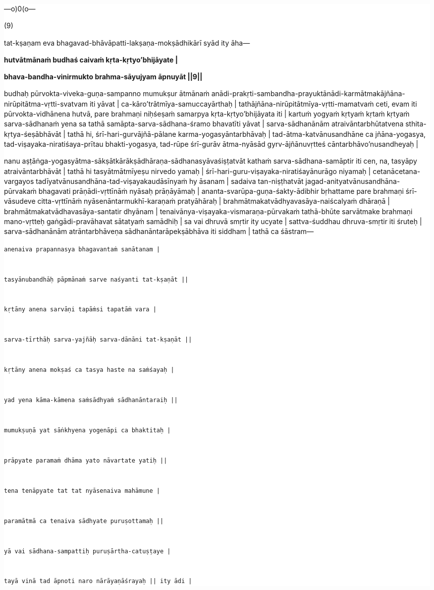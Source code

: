 —o)0(o—

(9) 

tat-kṣaṇam eva bhagavad-bhāvāpatti-lakṣaṇa-mokṣādhikārī syād ity āha—

**hutvātmānaṁ budhaś caivaṁ kṛta-kṛtyo’bhijāyate |**

**bhava-bandha-vinirmukto brahma-sāyujyam āpnuyāt ||9||**

budhaḥ pūrvokta-viveka-guṇa-sampanno mumukṣur ātmānaṁ anādi-prakṛti-sambandha-prayuktānādi-karmātmakājñāna-nirūpitātma-vṛtti-svatvam iti yāvat | ca-kāro’trātmīya-samuccayārthaḥ | tathājñāna-nirūpitātmīya-vṛtti-mamatvaṁ ceti, evam iti pūrvokta-vidhānena hutvā, pare brahmaṇi niḥśeṣaṁ samarpya kṛta-kṛtyo’bhijāyata iti | kartuṁ yogyaṁ kṛtyaṁ kṛtaṁ kṛtyaṁ sarva-sādhanaṁ yena sa tathā samāpta-sarva-sādhana-śramo bhavatīti yāvat | sarva-sādhanānām atraivāntarbhūtatvena sthita-kṛtya-śeṣābhāvāt | tathā hi, śrī-hari-gurvājñā-pālane karma-yogasyāntarbhāvaḥ | tad-ātma-katvānusandhāne ca jñāna-yogasya, tad-viṣayaka-niratiśaya-prītau bhakti-yogasya, tad-rūpe śrī-gurāv ātma-nyāsād gyrv-ājñānuvṛtteś cāntarbhāvo’nusandheyaḥ |

nanu aṣṭāṅga-yogasyātma-sākṣātkārākṣādhāraṇa-sādhanasyāvaśiṣṭatvāt kathaṁ sarva-sādhana-samāptir iti cen, na, tasyāpy atraivāntarbhāvāt | tathā hi tasyātmātmīyeṣu nirvedo yamaḥ | śrī-hari-guru-viṣayaka-niratiśayānurāgo niyamaḥ | cetanācetana-vargayos tadīyatvānusandhāna-tad-viṣayakaudāsīnyaṁ hy āsanam | sadaiva tan-niṣṭhatvāt jagad-anityatvānusandhāna-pūrvakaṁ bhagavati prāṇādi-vṛttīnāṁ nyāsaḥ prāṇāyāmaḥ | ananta-svarūpa-guṇa-śakty-ādibhir bṛhattame pare brahmaṇi śrī-vāsudeve citta-vṛttīnāṁ nyāsenāntarmukhī-karaṇaṁ pratyāhāraḥ | brahmātmakatvādhyavasāya-naiścalyaṁ dhāraṇā | brahmātmakatvādhavasāya-santatir dhyānam | tenaivānya-viṣayaka-vismaraṇa-pūrvakaṁ tathā-bhūte sarvātmake brahmaṇi mano-vṛtteḥ gaṅgādi-pravāhavat sātatyaṁ samādhiḥ | sa vai dhruvā smṛtir ity ucyate | sattva-śuddhau dhruva-smṛtir iti śruteḥ | sarva-sādhanānām atrāntarbhāveṇa sādhanāntarāpekṣābhāva iti siddham | tathā ca śāstram—


    anenaiva prapannasya bhagavantaṁ sanātanam |


    tasyānubandhāḥ pāpmānaṁ sarve naśyanti tat-kṣaṇāt ||


    kṛtāny anena sarvāṇi tapāṁsi tapatāṁ vara |


    sarva-tīrthāḥ sarva-yajñāḥ sarva-dānāni tat-kṣaṇāt ||


    kṛtāny anena mokṣaś ca tasya haste na saṁśayaḥ |


    yad yena kāma-kāmena saṁsādhyaṁ sādhanāntaraiḥ ||


    mumukṣuṇā yat sāṅkhyena yogenāpi ca bhaktitaḥ |


    prāpyate paramaṁ dhāma yato nāvartate yatiḥ ||


    tena tenāpyate tat tat nyāsenaiva mahāmune |


    paramātmā ca tenaiva sādhyate puruṣottamaḥ ||


    yā vai sādhana-sampattiḥ puruṣārtha-catuṣṭaye |


    tayā vinā tad āpnoti naro nārāyaṇāśrayaḥ || ity ādi |
